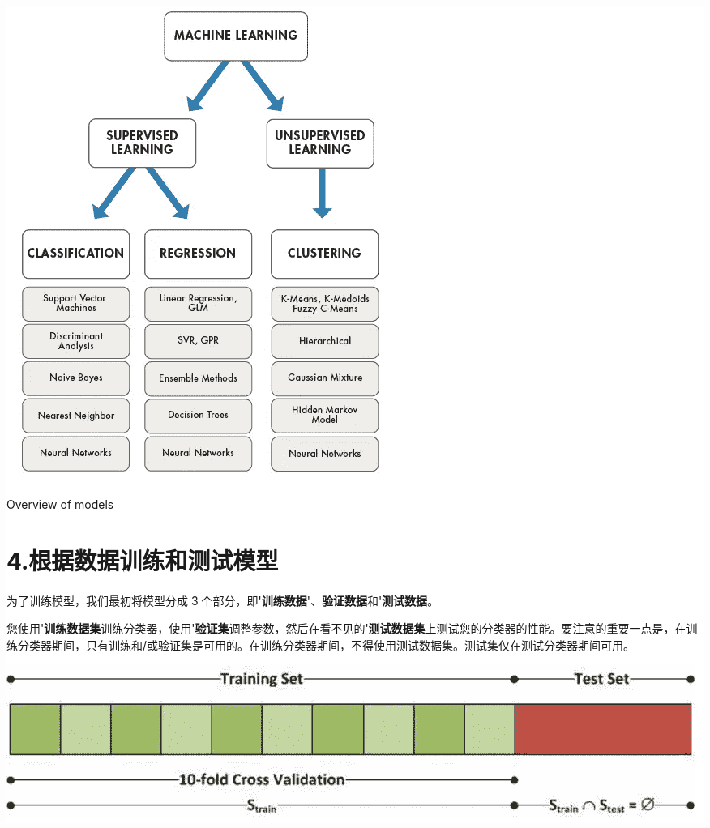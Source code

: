 ![](img/c4cbe64747bca88785a4607c08c57773.png)

Overview of models

# 4.根据数据训练和测试模型

为了训练模型，我们最初将模型分成 3 个部分，即'**训练数据**'、**验证数据**和'**测试数据**。

您使用'**训练数据集**训练分类器，使用'**验证集**调整参数，然后在看不见的'**测试数据集**上测试您的分类器的性能。要注意的重要一点是，在训练分类器期间，只有训练和/或验证集是可用的。在训练分类器期间，不得使用测试数据集。测试集仅在测试分类器期间可用。

![](img/c4d31eb307a83d4795b7886615945b09.png)
